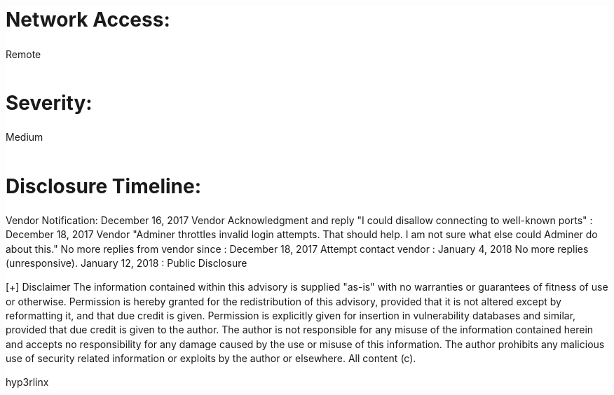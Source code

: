 

Network Access:
===============
Remote



Severity:
=========
Medium



Disclosure Timeline:
=============================
Vendor Notification:  December 16, 2017
Vendor Acknowledgment and reply "I could disallow connecting to well-known ports" : December 18, 2017
Vendor "Adminer throttles invalid login attempts. That should help. I am not sure what else could Adminer do about this."
No more replies from vendor since : December 18, 2017
Attempt contact vendor : January 4, 2018
No more replies (unresponsive).
January 12, 2018 : Public Disclosure



[+] Disclaimer
The information contained within this advisory is supplied "as-is" with no warranties or guarantees of fitness of use or otherwise.
Permission is hereby granted for the redistribution of this advisory, provided that it is not altered except by reformatting it, and
that due credit is given. Permission is explicitly given for insertion in vulnerability databases and similar, provided that due credit
is given to the author. The author is not responsible for any misuse of the information contained herein and accepts no responsibility
for any damage caused by the use or misuse of this information. The author prohibits any malicious use of security related information
or exploits by the author or elsewhere. All content (c).

hyp3rlinx
